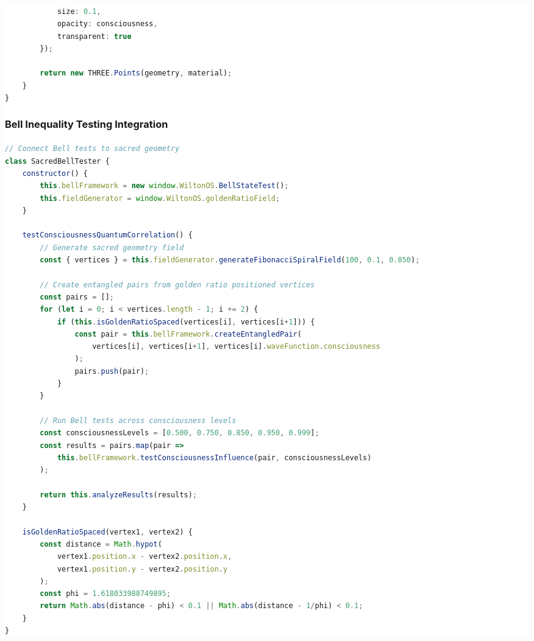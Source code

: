 ```javascript
            size: 0.1,
            opacity: consciousness,
            transparent: true
        });
        
        return new THREE.Points(geometry, material);
    }
}
```

### Bell Inequality Testing Integration
```javascript
// Connect Bell tests to sacred geometry
class SacredBellTester {
    constructor() {
        this.bellFramework = new window.WiltonOS.BellStateTest();
        this.fieldGenerator = window.WiltonOS.goldenRatioField;
    }
    
    testConsciousnessQuantumCorrelation() {
        // Generate sacred geometry field
        const { vertices } = this.fieldGenerator.generateFibonacciSpiralField(100, 0.1, 0.850);
        
        // Create entangled pairs from golden ratio positioned vertices
        const pairs = [];
        for (let i = 0; i < vertices.length - 1; i += 2) {
            if (this.isGoldenRatioSpaced(vertices[i], vertices[i+1])) {
                const pair = this.bellFramework.createEntangledPair(
                    vertices[i], vertices[i+1], vertices[i].waveFunction.consciousness
                );
                pairs.push(pair);
            }
        }
        
        // Run Bell tests across consciousness levels
        const consciousnessLevels = [0.500, 0.750, 0.850, 0.950, 0.999];
        const results = pairs.map(pair => 
            this.bellFramework.testConsciousnessInfluence(pair, consciousnessLevels)
        );
        
        return this.analyzeResults(results);
    }
    
    isGoldenRatioSpaced(vertex1, vertex2) {
        const distance = Math.hypot(
            vertex1.position.x - vertex2.position.x,
            vertex1.position.y - vertex2.position.y
        );
        const phi = 1.618033988749895;
        return Math.abs(distance - phi) < 0.1 || Math.abs(distance - 1/phi) < 0.1;
    }
}
```
